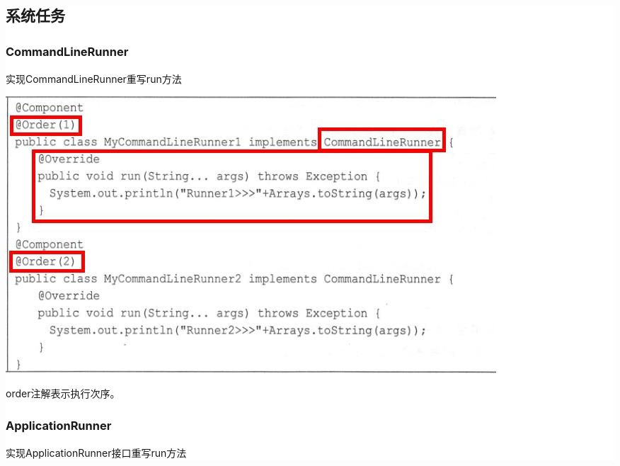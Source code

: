 ## 系统任务

### CommandLineRunner

实现CommandLineRunner重写run方法

<img src='spring-Boot-vue04-web\e5662a15-99c1-4839-a7ae-fd8da8be6cc7.jpg'>

order注解表示执行次序。

### ApplicationRunner

实现ApplicationRunner接口重写run方法
